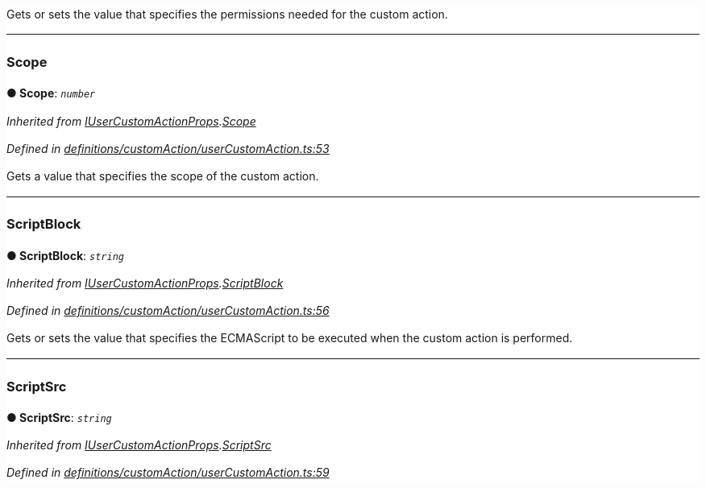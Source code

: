 Gets or sets the value that specifies the permissions needed for the custom action.




___

<a id="scope"></a>

###  Scope

**●  Scope**:  *`number`* 

*Inherited from [IUserCustomActionProps](_definitions_customaction_usercustomaction_.iusercustomactionprops.md).[Scope](_definitions_customaction_usercustomaction_.iusercustomactionprops.md#scope)*

*Defined in [definitions/customAction/userCustomAction.ts:53](https://github.com/gunjandatta/sprest/blob/3de79f1/src/definitions/customAction/userCustomAction.ts#L53)*



Gets a value that specifies the scope of the custom action.




___

<a id="scriptblock"></a>

###  ScriptBlock

**●  ScriptBlock**:  *`string`* 

*Inherited from [IUserCustomActionProps](_definitions_customaction_usercustomaction_.iusercustomactionprops.md).[ScriptBlock](_definitions_customaction_usercustomaction_.iusercustomactionprops.md#scriptblock)*

*Defined in [definitions/customAction/userCustomAction.ts:56](https://github.com/gunjandatta/sprest/blob/3de79f1/src/definitions/customAction/userCustomAction.ts#L56)*



Gets or sets the value that specifies the ECMAScript to be executed when the custom action is performed.




___

<a id="scriptsrc"></a>

###  ScriptSrc

**●  ScriptSrc**:  *`string`* 

*Inherited from [IUserCustomActionProps](_definitions_customaction_usercustomaction_.iusercustomactionprops.md).[ScriptSrc](_definitions_customaction_usercustomaction_.iusercustomactionprops.md#scriptsrc)*

*Defined in [definitions/customAction/userCustomAction.ts:59](https://github.com/gunjandatta/sprest/blob/3de79f1/src/definitions/customAction/userCustomAction.ts#L59)*
